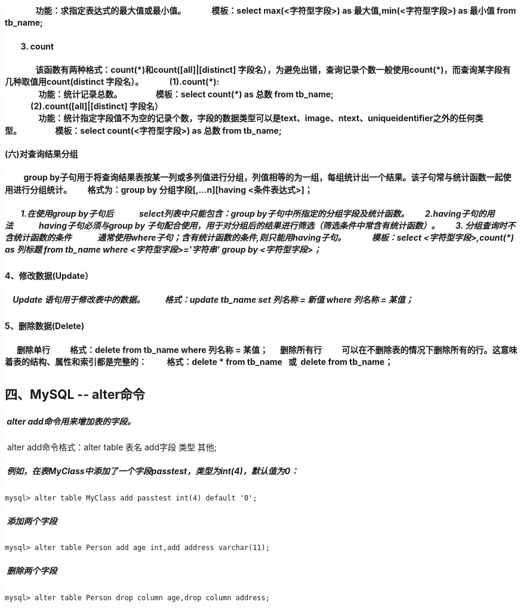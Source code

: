              **功能：求指定表达式的最大值或最小值。             模板：select max(<字符型字段>) as 最大值,min(<字符型字段>) as 最小值 from tb\_name;**

####         3\. count

             **该函数有两种格式：count(\*)和count(\[all\]|\[distinct\] 字段名），为避免出错，查询记录个数一般使用count(\*)，而查询某字段有几种取值用count(distinct 字段名）。             (1).count(\*):  
                 功能：统计记录总数。                 模板：select count(\*) as 总数 from tb\_name;  
             (2).count(\[all\]|\[distinct\] 字段名）  
                 功能：统计指定字段值不为空的记录个数，字段的数据类型可以是text、image、ntext、uniqueidentifier之外的任何类型。                 模板：select count(<字符型字段>) as 总数 from tb\_name;**

#### (六)对查询结果分组

        **group by子句用于将查询结果表按某一列或多列值进行分组，列值相等的为一组，每组统计出一个结果。该子句常与统计函数一起使用进行分组统计。        格式为：group by 分组字段\[,...n\]\[having <条件表达式>\]；**

#####         **1.在使用group by子句后             select列表中只能包含：group by子句中所指定的分组字段及统计函数。        2.having子句的用法             having子句必须与group by 子句配合使用，用于对分组后的结果进行筛选（筛选条件中常含有统计函数）。        3. 分组查询时不含统计函数的条件             通常使用where子句；含有统计函数的条件,则只能用having子句。             模板：select <字符型字段>,count(\*) as 列标题 from tb\_name where <字符型字段>='字符串' group by <字符型字段>；**

**4、修改数据(Update）**

#####     Update 语句用于修改表中的数据。          格式：update tb\_name set 列名称 = 新值 where 列名称 = 某值；

**5、删除数据(Delete)**

####       删除单行          **格式：delete from tb\_name where 列名称 = 某值；**      删除所有行          **可以在不删除表的情况下删除所有的行。这意味着表的结构、属性和索引都是完整的：**          **格式：delete \* from tb\_name   或  delete from tb\_name；**

## 四、MySQL -- alter命令

#####  alter add命令用来增加表的字段。  
 alter add命令格式：alter table 表名 add字段 类型 其他;

#####  例如，在表MyClass中添加了一个字段passtest，类型为int(4)，默认值为0：  

```
mysql> alter table MyClass add passtest int(4) default '0';
```

#####  添加两个字段  

```
mysql> alter table Person add age int,add address varchar(11); 
```

#####  删除两个字段

```
mysql> alter table Person drop column age,drop column address;
```
